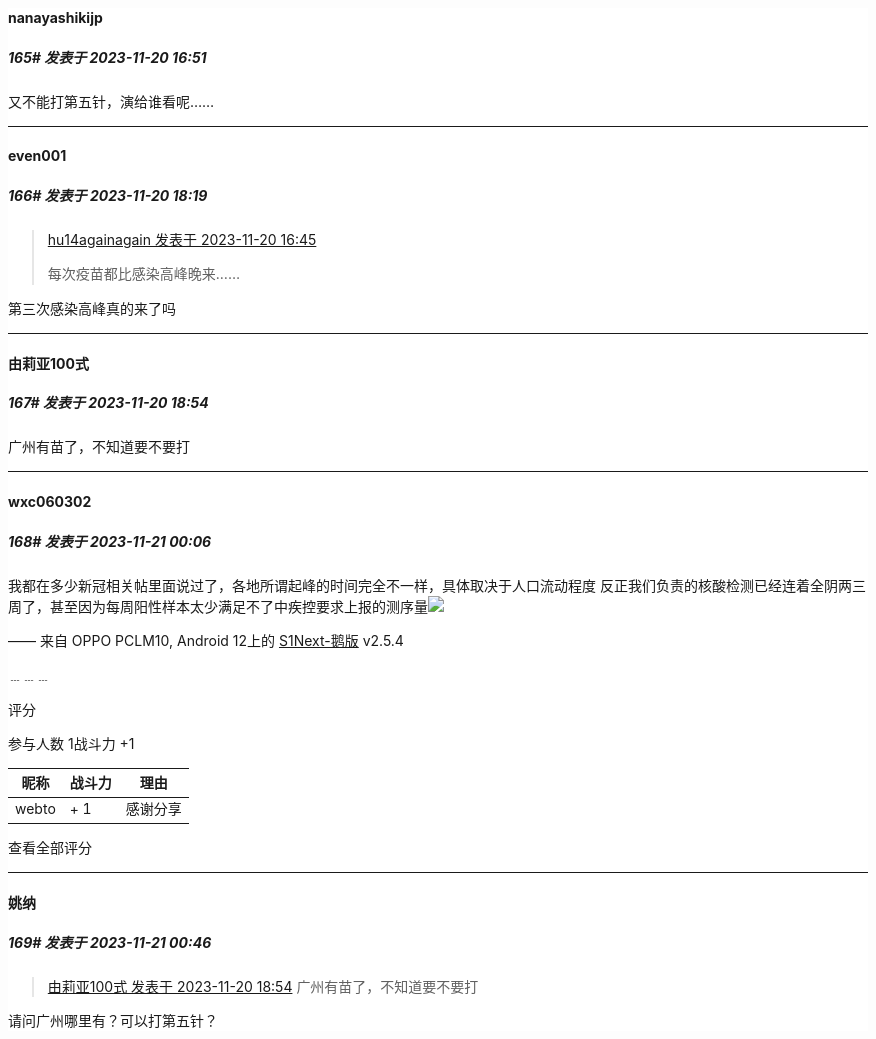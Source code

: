 ####  nanayashikijp  
##### 165#       发表于 2023-11-20 16:51

又不能打第五针，演给谁看呢……

*****

####  even001  
##### 166#       发表于 2023-11-20 18:19

<blockquote><a href="httphttps://bbs.saraba1st.com/2b/forum.php?mod=redirect&amp;goto=findpost&amp;pid=63091072&amp;ptid=2147017" target="_blank">hu14againagain 发表于 2023-11-20 16:45</a>

每次疫苗都比感染高峰晚来……</blockquote>
第三次感染高峰真的来了吗

*****

####  由莉亚100式  
##### 167#       发表于 2023-11-20 18:54

广州有苗了，不知道要不要打

*****

####  wxc060302  
##### 168#       发表于 2023-11-21 00:06

我都在多少新冠相关帖里面说过了，各地所谓起峰的时间完全不一样，具体取决于人口流动程度
反正我们负责的核酸检测已经连着全阴两三周了，甚至因为每周阳性样本太少满足不了中疾控要求上报的测序量<img src="https://static.saraba1st.com/image/smiley/face2017/067.png" referrerpolicy="no-referrer">

—— 来自 OPPO PCLM10, Android 12上的 [S1Next-鹅版](https://github.com/ykrank/S1-Next/releases) v2.5.4

﹍﹍﹍

评分

 参与人数 1战斗力 +1

|昵称|战斗力|理由|
|----|---|---|
| webto| + 1|感谢分享|

查看全部评分

*****

####  姚纳  
##### 169#       发表于 2023-11-21 00:46

<blockquote><a href="httphttps://bbs.saraba1st.com/2b/forum.php?mod=redirect&amp;goto=findpost&amp;pid=63092293&amp;ptid=2147017" target="_blank">由莉亚100式 发表于 2023-11-20 18:54</a>
广州有苗了，不知道要不要打</blockquote>
请问广州哪里有？可以打第五针？
